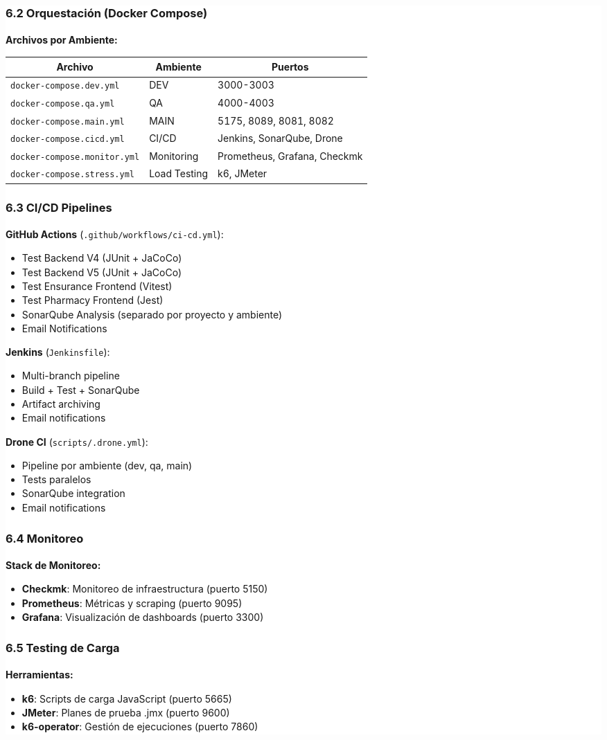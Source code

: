### 6.2 Orquestación (Docker Compose)

**Archivos por Ambiente:**

| Archivo | Ambiente | Puertos |
|---------|----------|---------|
| `docker-compose.dev.yml` | DEV | 3000-3003 |
| `docker-compose.qa.yml` | QA | 4000-4003 |
| `docker-compose.main.yml` | MAIN | 5175, 8089, 8081, 8082 |
| `docker-compose.cicd.yml` | CI/CD | Jenkins, SonarQube, Drone |
| `docker-compose.monitor.yml` | Monitoring | Prometheus, Grafana, Checkmk |
| `docker-compose.stress.yml` | Load Testing | k6, JMeter |

### 6.3 CI/CD Pipelines

**GitHub Actions** (`.github/workflows/ci-cd.yml`):
- Test Backend V4 (JUnit + JaCoCo)
- Test Backend V5 (JUnit + JaCoCo)
- Test Ensurance Frontend (Vitest)
- Test Pharmacy Frontend (Jest)
- SonarQube Analysis (separado por proyecto y ambiente)
- Email Notifications

**Jenkins** (`Jenkinsfile`):
- Multi-branch pipeline
- Build + Test + SonarQube
- Artifact archiving
- Email notifications

**Drone CI** (`scripts/.drone.yml`):
- Pipeline por ambiente (dev, qa, main)
- Tests paralelos
- SonarQube integration
- Email notifications

### 6.4 Monitoreo

**Stack de Monitoreo:**
- **Checkmk**: Monitoreo de infraestructura (puerto 5150)
- **Prometheus**: Métricas y scraping (puerto 9095)
- **Grafana**: Visualización de dashboards (puerto 3300)

### 6.5 Testing de Carga

**Herramientas:**
- **k6**: Scripts de carga JavaScript (puerto 5665)
- **JMeter**: Planes de prueba .jmx (puerto 9600)
- **k6-operator**: Gestión de ejecuciones (puerto 7860)
